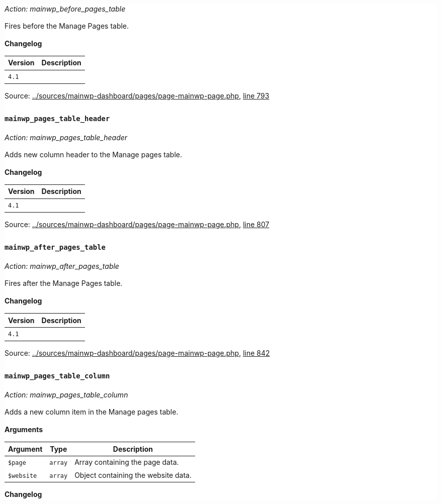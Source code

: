 *Action: mainwp_before_pages_table*

Fires before the Manage Pages table.


**Changelog**

Version | Description
------- | -----------
`4.1` | 

Source: [../sources/mainwp-dashboard/pages/page-mainwp-page.php](pages/page-mainwp-page.php), [line 793](pages/page-mainwp-page.php#L793-L800)

### `mainwp_pages_table_header`

*Action: mainwp_pages_table_header*

Adds new column header to the Manage pages table.


**Changelog**

Version | Description
------- | -----------
`4.1` | 

Source: [../sources/mainwp-dashboard/pages/page-mainwp-page.php](pages/page-mainwp-page.php), [line 807](pages/page-mainwp-page.php#L807-L814)

### `mainwp_after_pages_table`

*Action: mainwp_after_pages_table*

Fires after the Manage Pages table.


**Changelog**

Version | Description
------- | -----------
`4.1` | 

Source: [../sources/mainwp-dashboard/pages/page-mainwp-page.php](pages/page-mainwp-page.php), [line 842](pages/page-mainwp-page.php#L842-L849)

### `mainwp_pages_table_column`

*Action: mainwp_pages_table_column*

Adds a new column item in the Manage pages table.

**Arguments**

Argument | Type | Description
-------- | ---- | -----------
`$page` | `array` | Array containing the page data.
`$website` | `array` | Object containing the website data.

**Changelog**
